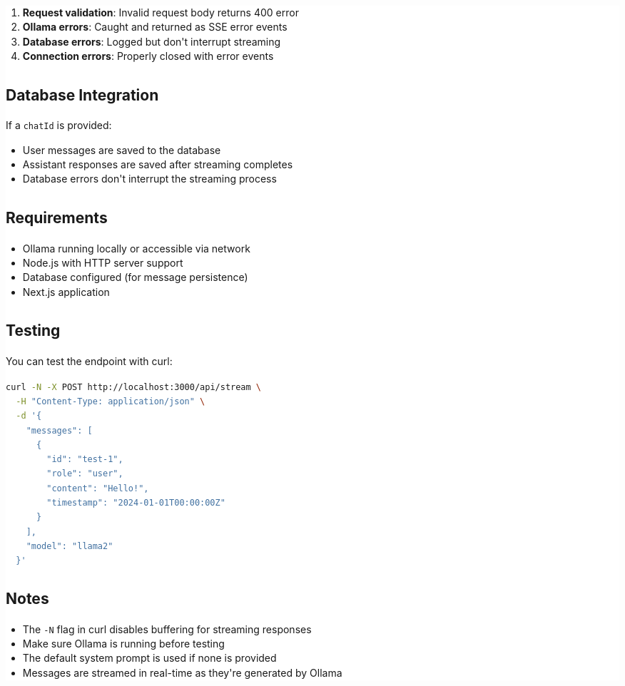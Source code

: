 1. **Request validation**: Invalid request body returns 400 error
2. **Ollama errors**: Caught and returned as SSE error events
3. **Database errors**: Logged but don't interrupt streaming
4. **Connection errors**: Properly closed with error events

## Database Integration

If a `chatId` is provided:
- User messages are saved to the database
- Assistant responses are saved after streaming completes
- Database errors don't interrupt the streaming process

## Requirements

- Ollama running locally or accessible via network
- Node.js with HTTP server support
- Database configured (for message persistence)
- Next.js application

## Testing

You can test the endpoint with curl:

```bash
curl -N -X POST http://localhost:3000/api/stream \
  -H "Content-Type: application/json" \
  -d '{
    "messages": [
      {
        "id": "test-1",
        "role": "user",
        "content": "Hello!",
        "timestamp": "2024-01-01T00:00:00Z"
      }
    ],
    "model": "llama2"
  }'
```

## Notes

- The `-N` flag in curl disables buffering for streaming responses
- Make sure Ollama is running before testing
- The default system prompt is used if none is provided
- Messages are streamed in real-time as they're generated by Ollama
